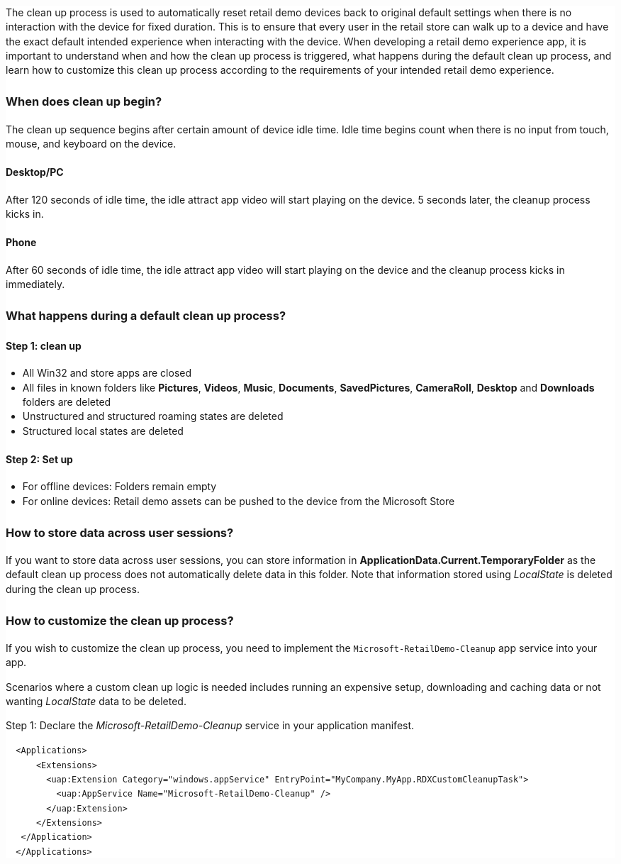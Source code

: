 The clean up process is used to automatically reset retail demo devices back to original default settings when there is no interaction with the device for fixed duration. This is to ensure that every user in the retail store can walk up to a device and have the exact default intended experience when interacting with the device. When developing a retail demo experience app, it is important to understand when and how the clean up process is triggered, what happens during the default clean up process, and learn how to customize this clean up process according to the requirements of your intended retail demo experience.

### When does clean up begin?

The clean up sequence begins after certain amount of device idle time. Idle time begins count when there is no input from touch, mouse, and keyboard on the device.

#### Desktop/PC

After 120 seconds of idle time, the idle attract app video will start playing on the device. 5 seconds later, the cleanup process kicks in.

#### Phone

After 60 seconds of idle time, the idle attract app video will start playing on the device and the cleanup process kicks in immediately.

### What happens during a default clean up process?

#### Step 1: clean up
* All Win32 and store apps are closed
* All files in known folders like __Pictures__, __Videos__, __Music__, __Documents__, __SavedPictures__, __CameraRoll__, __Desktop__ and __Downloads__ folders are deleted
* Unstructured and structured roaming states are deleted
* Structured local states are deleted

#### Step 2: Set up
* For offline devices: Folders remain empty
* For online devices: Retail demo assets can be pushed to the device from the Microsoft Store

### How to store data across user sessions?

If you want to store data across user sessions, you can store information in __ApplicationData.Current.TemporaryFolder__ as the default clean up process does not automatically delete data in this folder. Note that information stored using *LocalState* is deleted during the clean up process.

### How to customize the clean up process?

If you wish to customize the clean up process, you need to implement the `Microsoft-RetailDemo-Cleanup` app service into your app.

Scenarios where a custom clean up logic is needed includes running an expensive setup, downloading and caching data or not wanting *LocalState* data to be deleted.

Step 1: Declare the _Microsoft-RetailDemo-Cleanup_ service in your application manifest.
``` CSharp
  <Applications>
      <Extensions>
        <uap:Extension Category="windows.appService" EntryPoint="MyCompany.MyApp.RDXCustomCleanupTask">
          <uap:AppService Name="Microsoft-RetailDemo-Cleanup" />
        </uap:Extension>
      </Extensions>
   </Application>
  </Applications>

```
